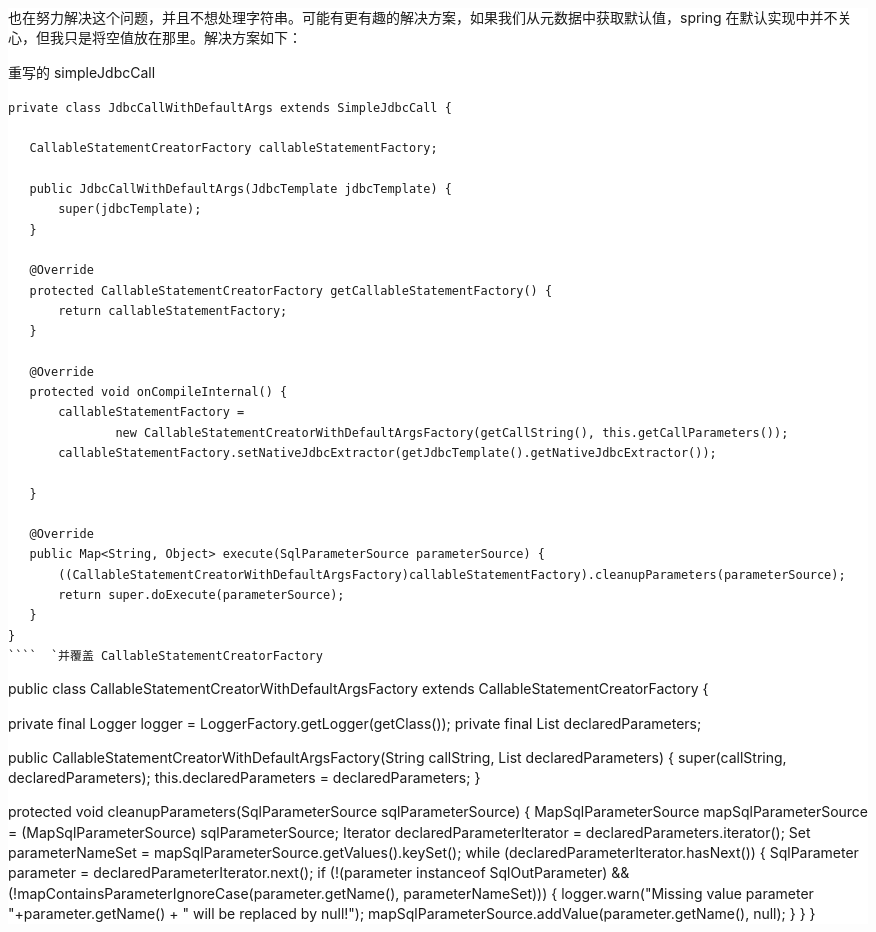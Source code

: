也在努力解决这个问题，并且不想处理字符串。可能有更有趣的解决方案，如果我们从元数据中获取默认值，spring 在默认实现中并不关心，但我只是将空值放在那里。解决方案如下：

重写的 simpleJdbcCall

 `````
 private class JdbcCallWithDefaultArgs extends SimpleJdbcCall {

    CallableStatementCreatorFactory callableStatementFactory;

    public JdbcCallWithDefaultArgs(JdbcTemplate jdbcTemplate) {
        super(jdbcTemplate);
    }

    @Override
    protected CallableStatementCreatorFactory getCallableStatementFactory() {
        return callableStatementFactory;
    }

    @Override
    protected void onCompileInternal() {
        callableStatementFactory =
                new CallableStatementCreatorWithDefaultArgsFactory(getCallString(), this.getCallParameters());
        callableStatementFactory.setNativeJdbcExtractor(getJdbcTemplate().getNativeJdbcExtractor());

    }

    @Override
    public Map<String, Object> execute(SqlParameterSource parameterSource) {
        ((CallableStatementCreatorWithDefaultArgsFactory)callableStatementFactory).cleanupParameters(parameterSource);
        return super.doExecute(parameterSource);
    }
} 
````  `并覆盖 CallableStatementCreatorFactory

 `````
public class CallableStatementCreatorWithDefaultArgsFactory extends CallableStatementCreatorFactory {

private final Logger logger = LoggerFactory.getLogger(getClass());
private final List<SqlParameter> declaredParameters;

public CallableStatementCreatorWithDefaultArgsFactory(String callString, List<SqlParameter> declaredParameters) {
    super(callString, declaredParameters);
    this.declaredParameters = declaredParameters;
}

protected void cleanupParameters(SqlParameterSource sqlParameterSource) {
    MapSqlParameterSource mapSqlParameterSource = (MapSqlParameterSource) sqlParameterSource;
    Iterator<SqlParameter> declaredParameterIterator = declaredParameters.iterator();
    Set<String> parameterNameSet = mapSqlParameterSource.getValues().keySet();
    while (declaredParameterIterator.hasNext()) {
        SqlParameter parameter = declaredParameterIterator.next();
        if (!(parameter instanceof SqlOutParameter) &&
                (!mapContainsParameterIgnoreCase(parameter.getName(), parameterNameSet))) {
            logger.warn("Missing value parameter "+parameter.getName() + " will be replaced by null!");
            mapSqlParameterSource.addValue(parameter.getName(), null);
        }
    }
}
